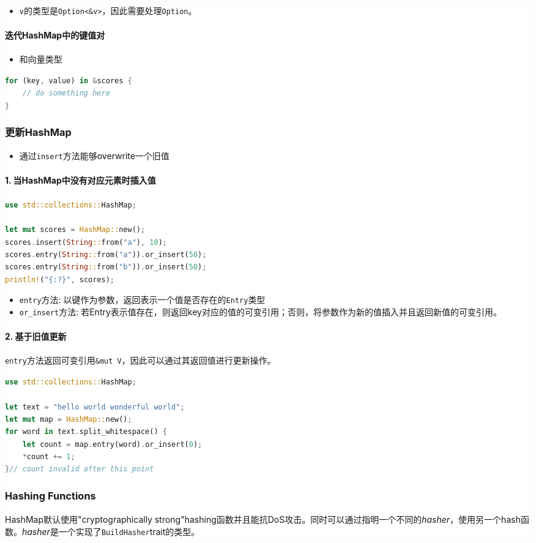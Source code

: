 + `v`的类型是`Option<&v>`，因此需要处理`Option`。

#### 迭代HashMap中的键值对

+ 和向量类型

```rust
for (key, value) in &scores {
    // do something here
}
```

### 更新HashMap

+ 通过`insert`方法能够overwrite一个旧值

#### 1. 当HashMap中没有对应元素时插入值

```rust
use std::collections::HashMap;

let mut scores = HashMap::new();
scores.insert(String::from("a"), 10);
scores.entry(String::from("a")).or_insert(50);
scores.entry(String::from("b")).or_insert(50);
println!("{:?}", scores);
```

+ `entry`方法: 以键作为参数，返回表示一个值是否存在的`Entry`类型
+ `or_insert`方法: 若Entry表示值存在，则返回key对应的值的可变引用；否则，将参数作为新的值插入并且返回新值的可变引用。

#### 2. 基于旧值更新

`entry`方法返回可变引用`&mut V`，因此可以通过其返回值进行更新操作。

```rust
use std::collections::HashMap;

let text = "hello world wonderful world";
let mut map = HashMap::new();
for word in text.split_whitespace() {
    let count = map.entry(word).or_insert(0);
    *count += 1;
}// count invalid after this point
```

### Hashing Functions

HashMap默认使用"cryptographically strong"hashing函数并且能抗DoS攻击。同时可以通过指明一个不同的*hasher*，使用另一个hash函数。*hasher*是一个实现了`BuildHasher`trait的类型。
